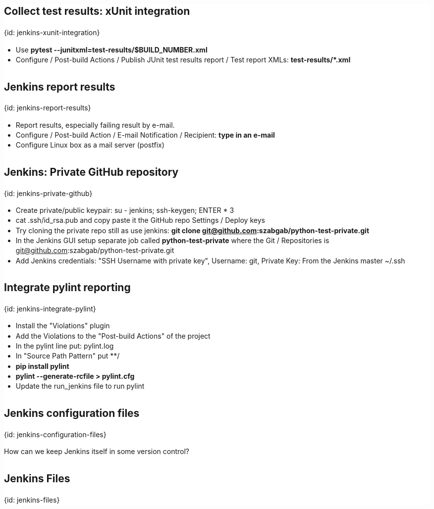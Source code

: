 
## Collect test results: xUnit integration
{id: jenkins-xunit-integration}

* Use **pytest --junitxml=test-results/$BUILD_NUMBER.xml**
* Configure / Post-build Actions / Publish JUnit test results report / Test report XMLs: **test-results/*.xml**



## Jenkins report results
{id: jenkins-report-results}

* Report results, especially failing result by e-mail.
* Configure / Post-build Action / E-mail Notification / Recipient: **type in an e-mail**
* Configure Linux box as a mail server (postfix)



## Jenkins: Private GitHub repository
{id: jenkins-private-github}

* Create private/public keypair: su - jenkins; ssh-keygen; ENTER * 3
* cat .ssh/id_rsa.pub   and copy paste it the GitHub repo Settings / Deploy keys
* Try cloning the private repo still as use jenkins: **git clone git@github.com:szabgab/python-test-private.git**
* In the Jenkins GUI setup separate job called **python-test-private** where the Git / Repositories is git@github.com:szabgab/python-test-private.git
* Add Jenkins credentials: "SSH Username with private key", Username: git, Private Key: From the Jenkins master ~/.ssh



## Integrate pylint reporting
{id: jenkins-integrate-pylint}

* Install the "Violations" plugin
* Add the Violations to the "Post-build Actions" of the project
* In the pylint line put: pylint.log
* In "Source Path Pattern" put **/
* **pip install pylint**
* **pylint --generate-rcfile > pylint.cfg**
* Update the run_jenkins file to run pylint



## Jenkins configuration files
{id: jenkins-configuration-files}


How can we keep Jenkins itself in some version control?




## Jenkins Files
{id: jenkins-files}
